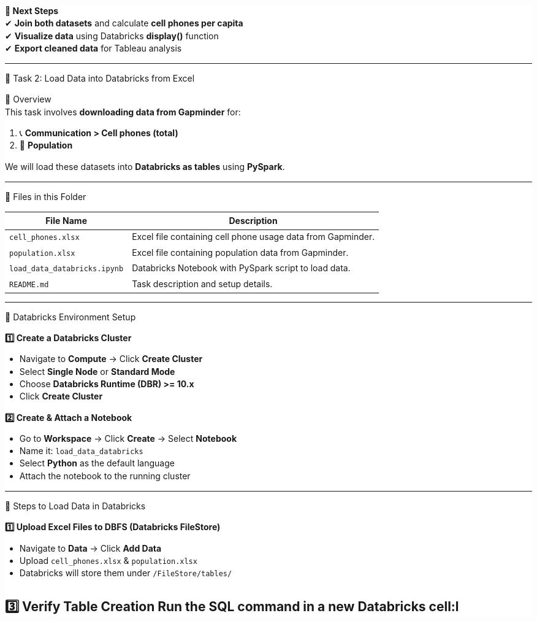  **📌 Next Steps**  
✔ **Join both datasets** and calculate **cell phones per capita**  
✔ **Visualize data** using Databricks **display()** function  
✔ **Export cleaned data** for Tableau analysis  

---


 📂 Task 2: Load Data into Databricks from Excel  

 📌 Overview  
This task involves **downloading data from Gapminder** for:  
1. 📞 **Communication > Cell phones (total)**  
2. 👥 **Population**  

We will load these datasets into **Databricks as tables** using **PySpark**.  

---

 📁 Files in this Folder  

| **File Name**          | **Description**  |  
|----------------------|----------------|  
| `cell_phones.xlsx`    | Excel file containing cell phone usage data from Gapminder. |  
| `population.xlsx`     | Excel file containing population data from Gapminder. |  
| `load_data_databricks.ipynb` | Databricks Notebook with PySpark script to load data. |  
| `README.md`          | Task description and setup details. |  

---

📌 Databricks Environment Setup  

**1️⃣ Create a Databricks Cluster**  
- Navigate to **Compute** → Click **Create Cluster**  
- Select **Single Node** or **Standard Mode**  
- Choose **Databricks Runtime (DBR) >= 10.x**  
- Click **Create Cluster**  

**2️⃣ Create & Attach a Notebook**  
- Go to **Workspace** → Click **Create** → Select **Notebook**  
- Name it: `load_data_databricks`  
- Select **Python** as the default language  
- Attach the notebook to the running cluster  

---

 📌 Steps to Load Data in Databricks  

 **1️⃣ Upload Excel Files to DBFS (Databricks FileStore)**
- Navigate to **Data** → Click **Add Data**  
- Upload `cell_phones.xlsx` & `population.xlsx`  
- Databricks will store them under `/FileStore/tables/`  

 **3️⃣ Verify Table Creation**
Run the  SQL command in a new Databricks cell:l
---

